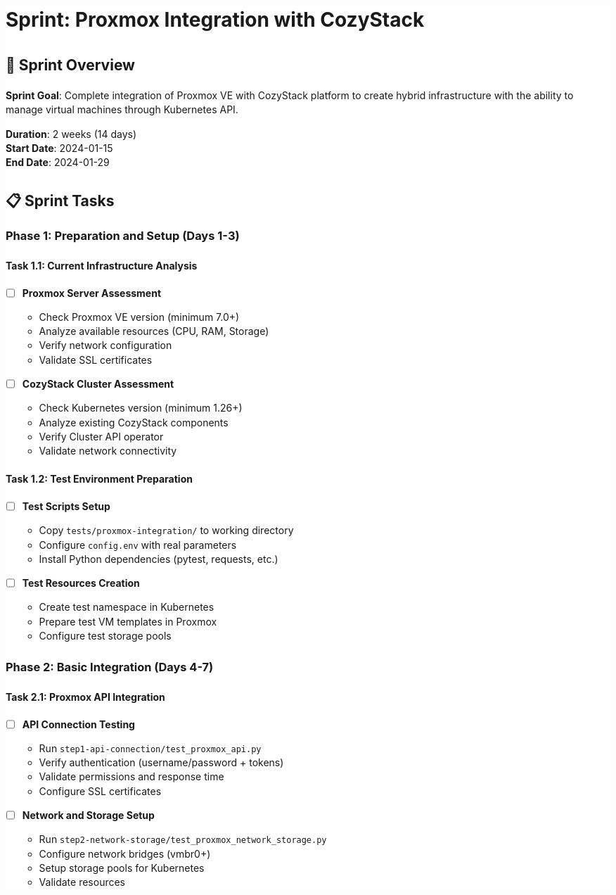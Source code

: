 # Sprint: Proxmox Integration with CozyStack

## 🎯 Sprint Overview

**Sprint Goal**: Complete integration of Proxmox VE with CozyStack platform to create hybrid infrastructure with the ability to manage virtual machines through Kubernetes API.

**Duration**: 2 weeks (14 days)  
**Start Date**: 2024-01-15  
**End Date**: 2024-01-29  

## 📋 Sprint Tasks

### Phase 1: Preparation and Setup (Days 1-3)

#### Task 1.1: Current Infrastructure Analysis
- [ ] **Proxmox Server Assessment**
  - Check Proxmox VE version (minimum 7.0+)
  - Analyze available resources (CPU, RAM, Storage)
  - Verify network configuration
  - Validate SSL certificates

- [ ] **CozyStack Cluster Assessment**
  - Check Kubernetes version (minimum 1.26+)
  - Analyze existing CozyStack components
  - Verify Cluster API operator
  - Validate network connectivity

#### Task 1.2: Test Environment Preparation
- [ ] **Test Scripts Setup**
  - Copy `tests/proxmox-integration/` to working directory
  - Configure `config.env` with real parameters
  - Install Python dependencies (pytest, requests, etc.)

- [ ] **Test Resources Creation**
  - Create test namespace in Kubernetes
  - Prepare test VM templates in Proxmox
  - Configure test storage pools

### Phase 2: Basic Integration (Days 4-7)

#### Task 2.1: Proxmox API Integration
- [ ] **API Connection Testing**
  - Run `step1-api-connection/test_proxmox_api.py`
  - Verify authentication (username/password + tokens)
  - Validate permissions and response time
  - Configure SSL certificates

- [ ] **Network and Storage Setup**
  - Run `step2-network-storage/test_proxmox_network_storage.py`
  - Configure network bridges (vmbr0+)
  - Setup storage pools for Kubernetes
  - Validate resources
